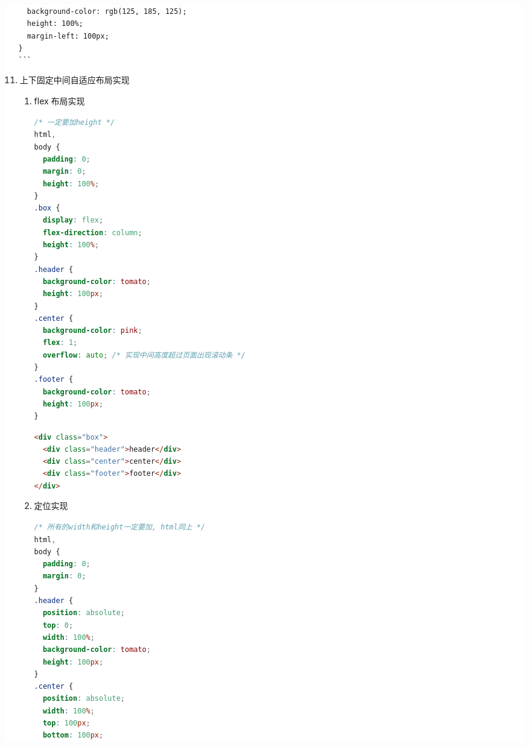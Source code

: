          background-color: rgb(125, 185, 125);
         height: 100%;
         margin-left: 100px;
       }
       ```

11. 上下固定中间自适应布局实现

    1.  flex 布局实现

        ```css
        /* 一定要加height */
        html,
        body {
          padding: 0;
          margin: 0;
          height: 100%;
        }
        .box {
          display: flex;
          flex-direction: column;
          height: 100%;
        }
        .header {
          background-color: tomato;
          height: 100px;
        }
        .center {
          background-color: pink;
          flex: 1;
          overflow: auto; /* 实现中间高度超过页面出现滚动条 */
        }
        .footer {
          background-color: tomato;
          height: 100px;
        }
        ```

        ```html
        <div class="box">
          <div class="header">header</div>
          <div class="center">center</div>
          <div class="footer">footer</div>
        </div>
        ```

    2.  定位实现
        ```css
        /* 所有的width和height一定要加, html同上 */
        html,
        body {
          padding: 0;
          margin: 0;
        }
        .header {
          position: absolute;
          top: 0;
          width: 100%;
          background-color: tomato;
          height: 100px;
        }
        .center {
          position: absolute;
          width: 100%;
          top: 100px;
          bottom: 100px;